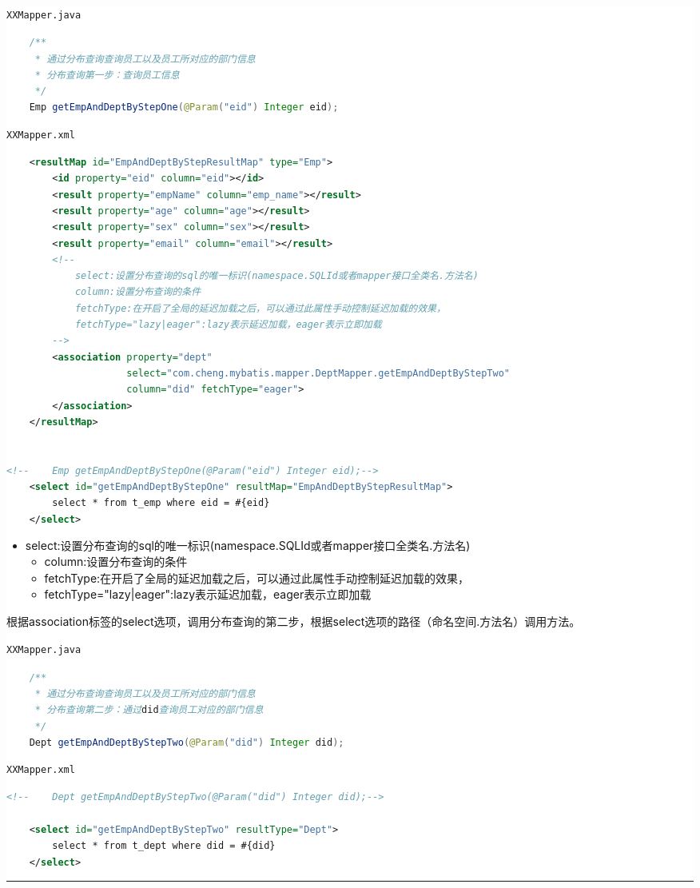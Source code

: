 `XXMapper.java`
```java
    /**
     * 通过分布查询查询员工以及员工所对应的部门信息
     * 分布查询第一步：查询员工信息
     */
    Emp getEmpAndDeptByStepOne(@Param("eid") Integer eid);
```

`XXMapper.xml`
```xml
    <resultMap id="EmpAndDeptByStepResultMap" type="Emp">
        <id property="eid" column="eid"></id>
        <result property="empName" column="emp_name"></result>
        <result property="age" column="age"></result>
        <result property="sex" column="sex"></result>
        <result property="email" column="email"></result>
        <!--
            select:设置分布查询的sql的唯一标识(namespace.SQLId或者mapper接口全类名.方法名)
            column:设置分布查询的条件
            fetchType:在开启了全局的延迟加载之后，可以通过此属性手动控制延迟加载的效果，
            fetchType="lazy|eager":lazy表示延迟加载，eager表示立即加载
        -->
        <association property="dept"
                     select="com.cheng.mybatis.mapper.DeptMapper.getEmpAndDeptByStepTwo"
                     column="did" fetchType="eager">
        </association>
    </resultMap>


<!--    Emp getEmpAndDeptByStepOne(@Param("eid") Integer eid);-->
    <select id="getEmpAndDeptByStepOne" resultMap="EmpAndDeptByStepResultMap">
        select * from t_emp where eid = #{eid}
    </select>
```
- select:设置分布查询的sql的唯一标识(namespace.SQLId或者mapper接口全类名.方法名)
    - column:设置分布查询的条件
    - fetchType:在开启了全局的延迟加载之后，可以通过此属性手动控制延迟加载的效果，
    - fetchType="lazy|eager":lazy表示延迟加载，eager表示立即加载

根据association标签的select选项，调用分布查询的第二步，根据select选项的路径（命名空间.方法名）调用方法。

`XXMapper.java`
```java
    /**
     * 通过分布查询查询员工以及员工所对应的部门信息
     * 分布查询第二步：通过did查询员工对应的部门信息
     */
    Dept getEmpAndDeptByStepTwo(@Param("did") Integer did);
```
`XXMapper.xml`
```xml
<!--    Dept getEmpAndDeptByStepTwo(@Param("did") Integer did);-->

    <select id="getEmpAndDeptByStepTwo" resultType="Dept">
        select * from t_dept where did = #{did}
    </select>
```

---